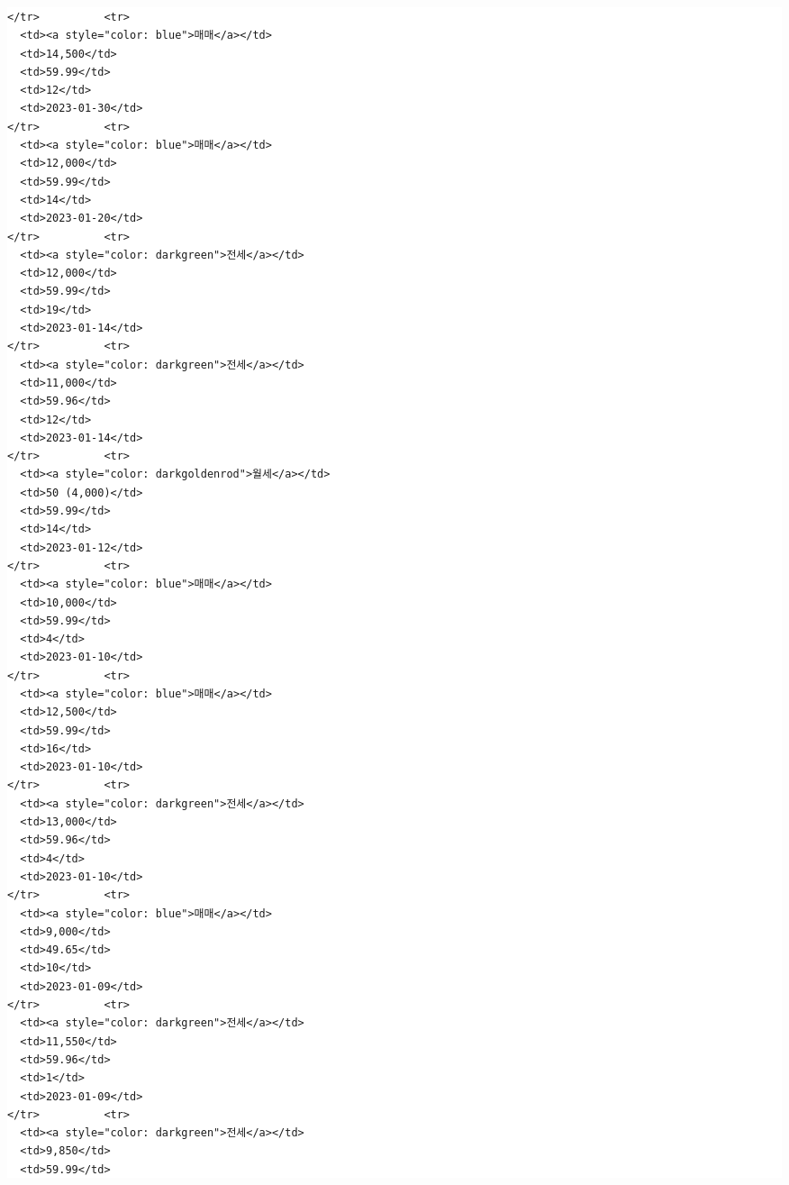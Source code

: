     </tr>          <tr>
      <td><a style="color: blue">매매</a></td>
      <td>14,500</td>
      <td>59.99</td>
      <td>12</td>
      <td>2023-01-30</td>
    </tr>          <tr>
      <td><a style="color: blue">매매</a></td>
      <td>12,000</td>
      <td>59.99</td>
      <td>14</td>
      <td>2023-01-20</td>
    </tr>          <tr>
      <td><a style="color: darkgreen">전세</a></td>
      <td>12,000</td>
      <td>59.99</td>
      <td>19</td>
      <td>2023-01-14</td>
    </tr>          <tr>
      <td><a style="color: darkgreen">전세</a></td>
      <td>11,000</td>
      <td>59.96</td>
      <td>12</td>
      <td>2023-01-14</td>
    </tr>          <tr>
      <td><a style="color: darkgoldenrod">월세</a></td>
      <td>50 (4,000)</td>
      <td>59.99</td>
      <td>14</td>
      <td>2023-01-12</td>
    </tr>          <tr>
      <td><a style="color: blue">매매</a></td>
      <td>10,000</td>
      <td>59.99</td>
      <td>4</td>
      <td>2023-01-10</td>
    </tr>          <tr>
      <td><a style="color: blue">매매</a></td>
      <td>12,500</td>
      <td>59.99</td>
      <td>16</td>
      <td>2023-01-10</td>
    </tr>          <tr>
      <td><a style="color: darkgreen">전세</a></td>
      <td>13,000</td>
      <td>59.96</td>
      <td>4</td>
      <td>2023-01-10</td>
    </tr>          <tr>
      <td><a style="color: blue">매매</a></td>
      <td>9,000</td>
      <td>49.65</td>
      <td>10</td>
      <td>2023-01-09</td>
    </tr>          <tr>
      <td><a style="color: darkgreen">전세</a></td>
      <td>11,550</td>
      <td>59.96</td>
      <td>1</td>
      <td>2023-01-09</td>
    </tr>          <tr>
      <td><a style="color: darkgreen">전세</a></td>
      <td>9,850</td>
      <td>59.99</td>